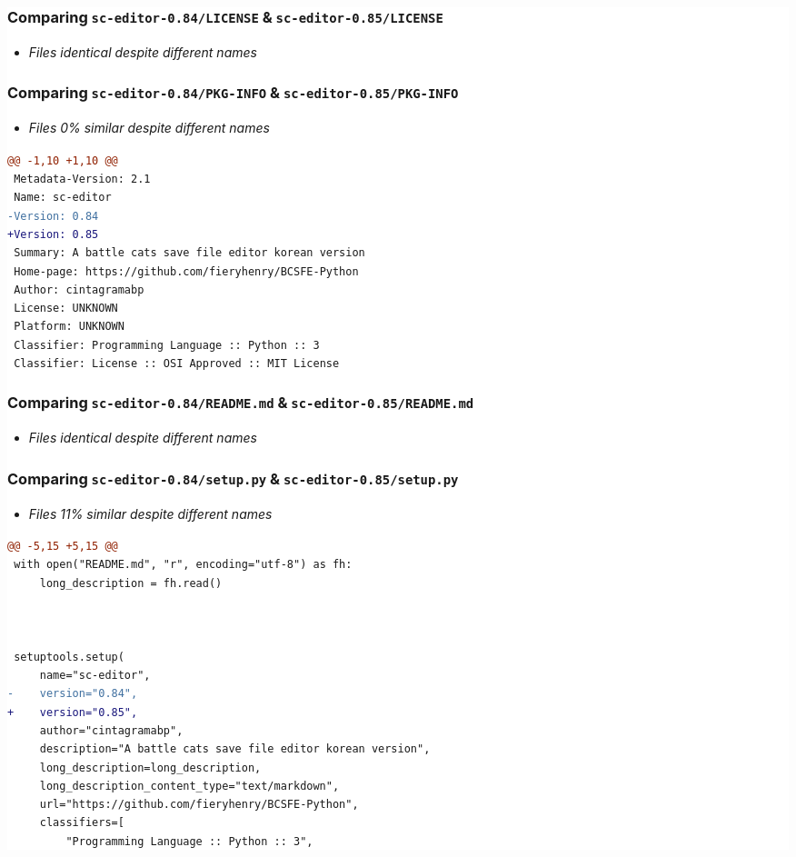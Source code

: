 ### Comparing `sc-editor-0.84/LICENSE` & `sc-editor-0.85/LICENSE`

 * *Files identical despite different names*

### Comparing `sc-editor-0.84/PKG-INFO` & `sc-editor-0.85/PKG-INFO`

 * *Files 0% similar despite different names*

```diff
@@ -1,10 +1,10 @@
 Metadata-Version: 2.1
 Name: sc-editor
-Version: 0.84
+Version: 0.85
 Summary: A battle cats save file editor korean version
 Home-page: https://github.com/fieryhenry/BCSFE-Python
 Author: cintagramabp
 License: UNKNOWN
 Platform: UNKNOWN
 Classifier: Programming Language :: Python :: 3
 Classifier: License :: OSI Approved :: MIT License
```

### Comparing `sc-editor-0.84/README.md` & `sc-editor-0.85/README.md`

 * *Files identical despite different names*

### Comparing `sc-editor-0.84/setup.py` & `sc-editor-0.85/setup.py`

 * *Files 11% similar despite different names*

```diff
@@ -5,15 +5,15 @@
 with open("README.md", "r", encoding="utf-8") as fh:
     long_description = fh.read()
 
 
 
 setuptools.setup(
     name="sc-editor",
-    version="0.84",
+    version="0.85",
     author="cintagramabp",
     description="A battle cats save file editor korean version",
     long_description=long_description,
     long_description_content_type="text/markdown",
     url="https://github.com/fieryhenry/BCSFE-Python",
     classifiers=[
         "Programming Language :: Python :: 3",
```
